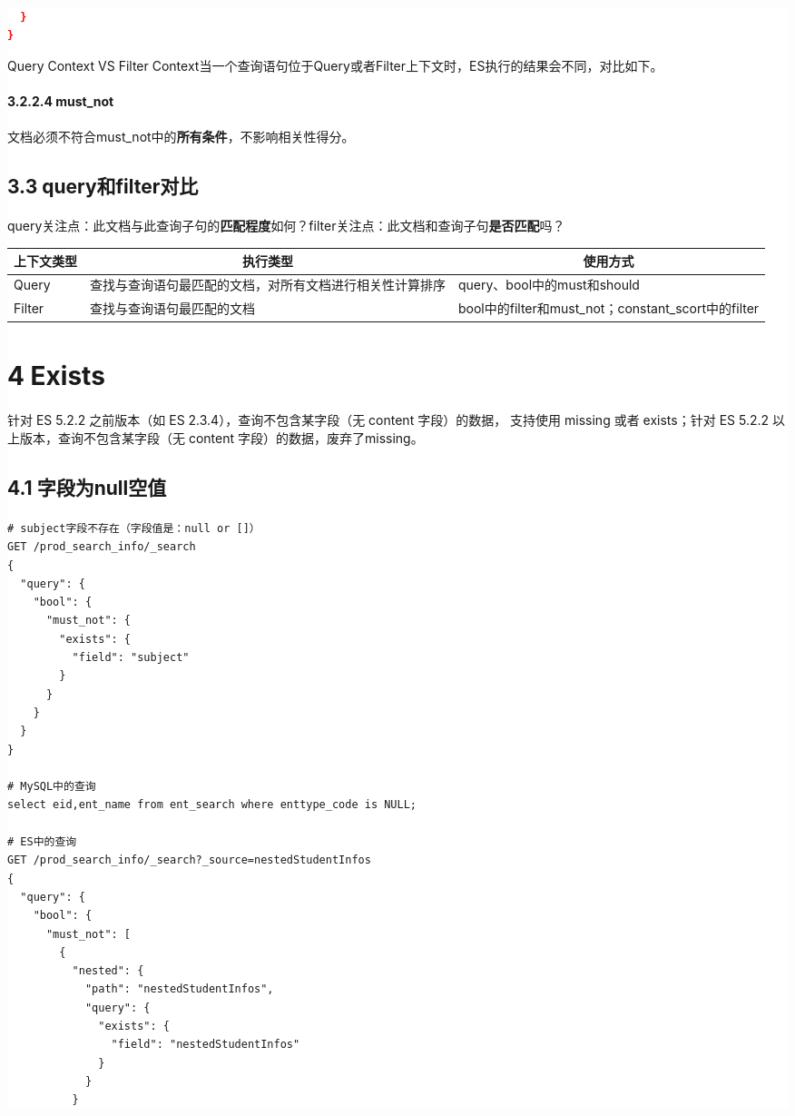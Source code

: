 ```json
  }
}
```

Query Context VS Filter Context当一个查询语句位于Query或者Filter上下文时，ES执行的结果会不同，对比如下。

#### 3.2.2.4 must_not

文档必须不符合must_not中的**所有条件**，不影响相关性得分。

```properties

```

## 3.3 query和filter对比

query关注点：此文档与此查询子句的**匹配程度**如何？filter关注点：此文档和查询子句**是否匹配**吗？

| 上下文类型 | 执行类型                                                 | 使用方式                                           |
| ---------- | -------------------------------------------------------- | -------------------------------------------------- |
| Query      | 查找与查询语句最匹配的文档，对所有文档进行相关性计算排序 | query、bool中的must和should                        |
| Filter     | 查找与查询语句最匹配的文档                               | bool中的filter和must_not；constant_scort中的filter |

# 4 Exists

针对 ES 5.2.2 之前版本（如 ES 2.3.4），查询不包含某字段（无 content 字段）的数据， 支持使用 missing 或者 exists；针对 ES 5.2.2 以上版本，查询不包含某字段（无 content 字段）的数据，废弃了missing。

## 4.1 字段为null空值

```properties
# subject字段不存在（字段值是：null or []）
GET /prod_search_info/_search
{
  "query": {
    "bool": {
      "must_not": {
        "exists": {
          "field": "subject"
        }
      }
    }
  }
}

# MySQL中的查询
select eid,ent_name from ent_search where enttype_code is NULL;

# ES中的查询
GET /prod_search_info/_search?_source=nestedStudentInfos
{
  "query": {
    "bool": {
      "must_not": [
        {
          "nested": {
            "path": "nestedStudentInfos",
            "query": {
              "exists": {
                "field": "nestedStudentInfos"
              }
            }
          }
```